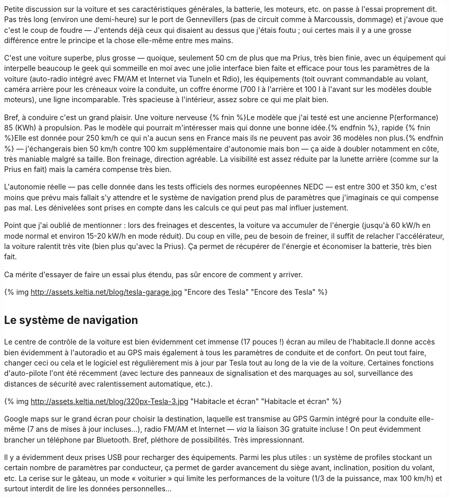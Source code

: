 Petite discussion sur la voiture et ses caractéristiques générales, la batterie, les moteurs, etc. on passe à l'essai proprement dit. Pas très long (environ une demi-heure) sur le port de Gennevillers (pas de circuit comme à Marcoussis, dommage) et j'avoue que c'est le coup de foudre — J'entends déjà ceux qui disaient au dessus que j'étais foutu ; oui certes mais il y a une grosse différence entre le principe et la chose elle-même entre mes mains.

C'est une voiture superbe, plus grosse — quoique, seulement 50 cm de plus que ma Prius, très bien finie, avec un équipement qui interpelle beaucoup le geek qui sommeille en moi avec une jolie interface bien faite et efficace pour tous les paramètres de la voiture (auto-radio intégré avec FM/AM et Internet via TuneIn et Rdio), les équipements (toit ouvrant commandable au volant, caméra arrière pour les créneaux voire la conduite, un coffre énorme (700 l à l'arrière et 100 l à l'avant sur les modèles double moteurs), une ligne incomparable. Très spacieuse à l'intérieur, assez sobre ce qui me plait bien.

Bref, à conduire c'est un grand plaisir. Une voiture nerveuse {% fnin %}Le modèle que j'ai testé est une ancienne P(erformance) 85 (KWh) à propulsion. Pas le modèle qui pourrait m'intéresser mais qui donne une bonne idée.{% endfnin %}, rapide {% fnin %}Elle est donnée pour 250 km/h ce qui n'a aucun sens en France mais ils ne peuvent pas avoir 36 modèles non plus.{% endfnin %} — j'échangerais bien 50 km/h contre 100 km supplémentaire d'autonomie mais bon — ça aide à doubler notamment en côte, très maniable malgré sa taille. Bon freinage, direction agréable. La visibilité est assez réduite par la lunette arrière (comme sur la Prius en fait) mais la caméra compense très bien.

L'autonomie réelle — pas celle donnée dans les tests officiels des normes européennes NEDC — est entre 300 et 350 km, c'est moins que prévu mais fallait s'y attendre et le système de navigation prend plus de paramètres que j'imaginais ce qui compense pas mal. Les dénivelées sont prises en compte dans les calculs ce qui peut pas mal influer justement.

Point que j'ai oublié de mentionner : lors des freinages et descentes, la voiture va accumuler de l'énergie (jusqu'à 60 kW/h en mode normal et environ 15-20 kW/h en mode réduit). Du coup en ville, peu de besoin de freiner, il suffit de relacher l'accélérateur, la voiture ralentit très vite (bien plus qu'avec la Prius). Ça permet de récupérer de l'énergie et économiser la batterie, très bien fait.

Ca mérite d'essayer de faire un essai plus étendu, pas sûr encore de comment y arriver.

{% img http://assets.keltia.net/blog/tesla-garage.jpg "Encore des Tesla" "Encore des Tesla" %}

Le système de navigation
------------------------
Le centre de contrôle de la voiture est bien évidemment cet immense (17 pouces !) écran au mileu de l'habitacle.Il donne accès bien évidemment à l'autoradio et au GPS mais également à tous les paramètres de conduite et de confort. On peut tout faire, changer ceci ou cela et le logiciel est régulièrement mis à jour par Tesla tout au long de la vie de la voiture. Certaines fonctions d'auto-pilote l'ont été récemment (avec lecture des panneaux de signalisation et des marquages au sol, surveillance des distances de sécurité avec ralentissement automatique, etc.).

{% img http://assets.keltia.net/blog/320px-Tesla-3.jpg "Habitacle et écran" "Habitacle et écran" %}

Google maps sur le grand écran pour choisir la destination, laquelle est transmise au GPS Garmin intégré pour la conduite elle-même (7 ans de mises à jour incluses…), radio FM/AM et Internet — *via* la liaison 3G gratuite incluse ! On peut évidemment brancher un téléphone par Bluetooth. Bref, pléthore de possibilités. Très impressionnant.

Il y a évidemment deux prises USB pour recharger des équipements. Parmi les plus utiles : un système de profiles stockant un certain nombre de paramètres par conducteur, ça permet de garder avancement du siège avant, inclination, position du volant, etc. La cerise sur le gâteau, un mode « voiturier » qui limite les performances de la voiture (1/3 de la puissance, max 100 km/h) et surtout interdit de lire les données personnelles…
